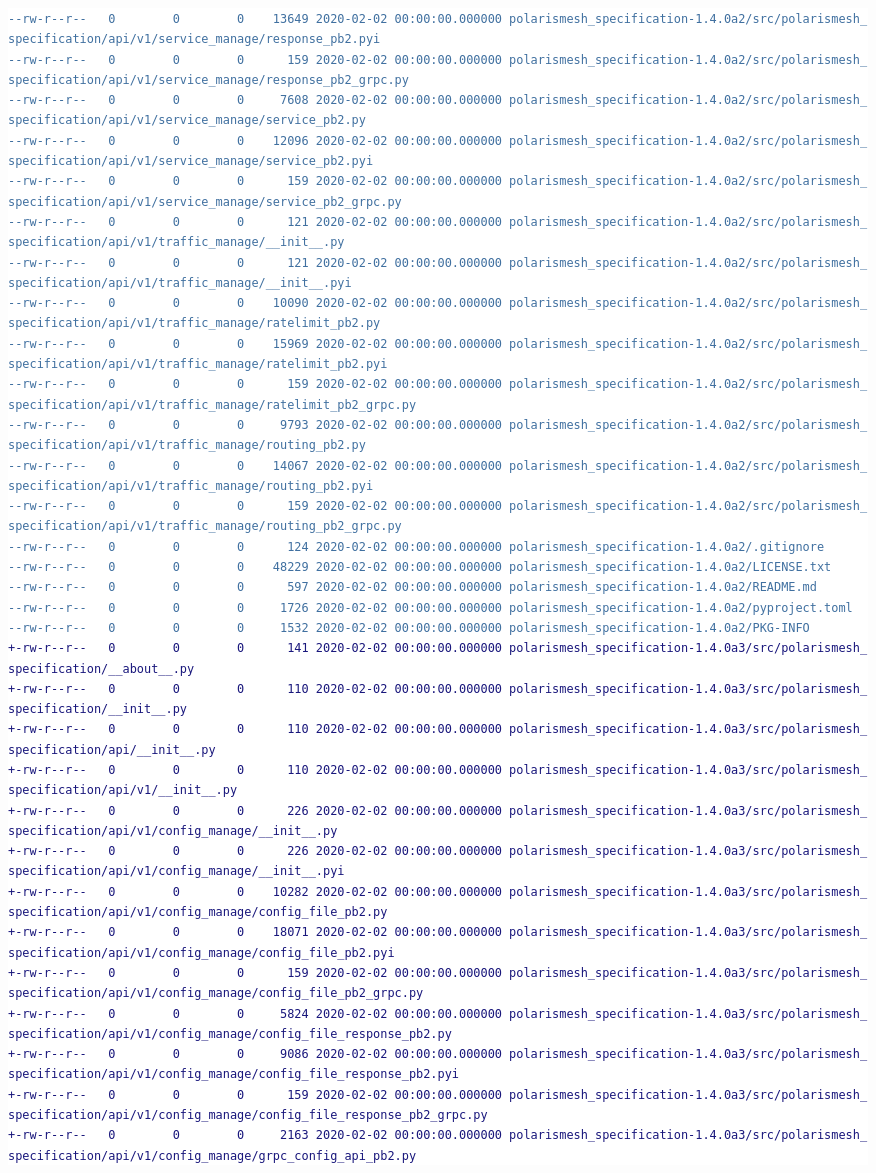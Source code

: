 ```diff
--rw-r--r--   0        0        0    13649 2020-02-02 00:00:00.000000 polarismesh_specification-1.4.0a2/src/polarismesh_specification/api/v1/service_manage/response_pb2.pyi
--rw-r--r--   0        0        0      159 2020-02-02 00:00:00.000000 polarismesh_specification-1.4.0a2/src/polarismesh_specification/api/v1/service_manage/response_pb2_grpc.py
--rw-r--r--   0        0        0     7608 2020-02-02 00:00:00.000000 polarismesh_specification-1.4.0a2/src/polarismesh_specification/api/v1/service_manage/service_pb2.py
--rw-r--r--   0        0        0    12096 2020-02-02 00:00:00.000000 polarismesh_specification-1.4.0a2/src/polarismesh_specification/api/v1/service_manage/service_pb2.pyi
--rw-r--r--   0        0        0      159 2020-02-02 00:00:00.000000 polarismesh_specification-1.4.0a2/src/polarismesh_specification/api/v1/service_manage/service_pb2_grpc.py
--rw-r--r--   0        0        0      121 2020-02-02 00:00:00.000000 polarismesh_specification-1.4.0a2/src/polarismesh_specification/api/v1/traffic_manage/__init__.py
--rw-r--r--   0        0        0      121 2020-02-02 00:00:00.000000 polarismesh_specification-1.4.0a2/src/polarismesh_specification/api/v1/traffic_manage/__init__.pyi
--rw-r--r--   0        0        0    10090 2020-02-02 00:00:00.000000 polarismesh_specification-1.4.0a2/src/polarismesh_specification/api/v1/traffic_manage/ratelimit_pb2.py
--rw-r--r--   0        0        0    15969 2020-02-02 00:00:00.000000 polarismesh_specification-1.4.0a2/src/polarismesh_specification/api/v1/traffic_manage/ratelimit_pb2.pyi
--rw-r--r--   0        0        0      159 2020-02-02 00:00:00.000000 polarismesh_specification-1.4.0a2/src/polarismesh_specification/api/v1/traffic_manage/ratelimit_pb2_grpc.py
--rw-r--r--   0        0        0     9793 2020-02-02 00:00:00.000000 polarismesh_specification-1.4.0a2/src/polarismesh_specification/api/v1/traffic_manage/routing_pb2.py
--rw-r--r--   0        0        0    14067 2020-02-02 00:00:00.000000 polarismesh_specification-1.4.0a2/src/polarismesh_specification/api/v1/traffic_manage/routing_pb2.pyi
--rw-r--r--   0        0        0      159 2020-02-02 00:00:00.000000 polarismesh_specification-1.4.0a2/src/polarismesh_specification/api/v1/traffic_manage/routing_pb2_grpc.py
--rw-r--r--   0        0        0      124 2020-02-02 00:00:00.000000 polarismesh_specification-1.4.0a2/.gitignore
--rw-r--r--   0        0        0    48229 2020-02-02 00:00:00.000000 polarismesh_specification-1.4.0a2/LICENSE.txt
--rw-r--r--   0        0        0      597 2020-02-02 00:00:00.000000 polarismesh_specification-1.4.0a2/README.md
--rw-r--r--   0        0        0     1726 2020-02-02 00:00:00.000000 polarismesh_specification-1.4.0a2/pyproject.toml
--rw-r--r--   0        0        0     1532 2020-02-02 00:00:00.000000 polarismesh_specification-1.4.0a2/PKG-INFO
+-rw-r--r--   0        0        0      141 2020-02-02 00:00:00.000000 polarismesh_specification-1.4.0a3/src/polarismesh_specification/__about__.py
+-rw-r--r--   0        0        0      110 2020-02-02 00:00:00.000000 polarismesh_specification-1.4.0a3/src/polarismesh_specification/__init__.py
+-rw-r--r--   0        0        0      110 2020-02-02 00:00:00.000000 polarismesh_specification-1.4.0a3/src/polarismesh_specification/api/__init__.py
+-rw-r--r--   0        0        0      110 2020-02-02 00:00:00.000000 polarismesh_specification-1.4.0a3/src/polarismesh_specification/api/v1/__init__.py
+-rw-r--r--   0        0        0      226 2020-02-02 00:00:00.000000 polarismesh_specification-1.4.0a3/src/polarismesh_specification/api/v1/config_manage/__init__.py
+-rw-r--r--   0        0        0      226 2020-02-02 00:00:00.000000 polarismesh_specification-1.4.0a3/src/polarismesh_specification/api/v1/config_manage/__init__.pyi
+-rw-r--r--   0        0        0    10282 2020-02-02 00:00:00.000000 polarismesh_specification-1.4.0a3/src/polarismesh_specification/api/v1/config_manage/config_file_pb2.py
+-rw-r--r--   0        0        0    18071 2020-02-02 00:00:00.000000 polarismesh_specification-1.4.0a3/src/polarismesh_specification/api/v1/config_manage/config_file_pb2.pyi
+-rw-r--r--   0        0        0      159 2020-02-02 00:00:00.000000 polarismesh_specification-1.4.0a3/src/polarismesh_specification/api/v1/config_manage/config_file_pb2_grpc.py
+-rw-r--r--   0        0        0     5824 2020-02-02 00:00:00.000000 polarismesh_specification-1.4.0a3/src/polarismesh_specification/api/v1/config_manage/config_file_response_pb2.py
+-rw-r--r--   0        0        0     9086 2020-02-02 00:00:00.000000 polarismesh_specification-1.4.0a3/src/polarismesh_specification/api/v1/config_manage/config_file_response_pb2.pyi
+-rw-r--r--   0        0        0      159 2020-02-02 00:00:00.000000 polarismesh_specification-1.4.0a3/src/polarismesh_specification/api/v1/config_manage/config_file_response_pb2_grpc.py
+-rw-r--r--   0        0        0     2163 2020-02-02 00:00:00.000000 polarismesh_specification-1.4.0a3/src/polarismesh_specification/api/v1/config_manage/grpc_config_api_pb2.py
```